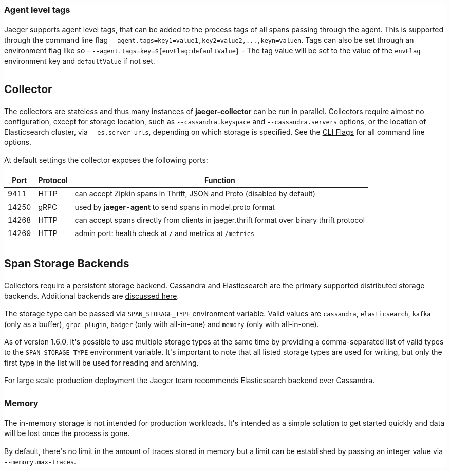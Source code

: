 ### Agent level tags

Jaeger supports agent level tags, that can be added to the process tags of all spans passing through the agent. This is supported through the command line flag `--agent.tags=key1=value1,key2=value2,...,keyn=valuen`. Tags can also be set through an environment flag like so - `--agent.tags=key=${envFlag:defaultValue}` - The tag value will be set to the value of the `envFlag` environment key and `defaultValue` if not set.

## Collector

The collectors are stateless and thus many instances of **jaeger-collector** can be run in parallel.
Collectors require almost no configuration, except for storage location, such as
`--cassandra.keyspace` and `--cassandra.servers` options, or the location of Elasticsearch cluster,
via `--es.server-urls`, depending on which storage is specified. See the [CLI Flags](../cli/) for all
command line options.

At default settings the collector exposes the following ports:

Port  | Protocol | Function
----- | -------  | ---
9411  | HTTP     | can accept Zipkin spans in Thrift, JSON and Proto (disabled by default)
14250 | gRPC     | used by **jaeger-agent** to send spans in model.proto format
14268 | HTTP     | can accept spans directly from clients in jaeger.thrift format over binary thrift protocol
14269 | HTTP     | admin port: health check at `/` and metrics at `/metrics`


## Span Storage Backends

Collectors require a persistent storage backend. Cassandra and Elasticsearch are the primary supported distributed storage backends. Additional backends are [discussed here](https://github.com/jaegertracing/jaeger/issues/638).

The storage type can be passed via `SPAN_STORAGE_TYPE` environment variable. Valid values are `cassandra`, `elasticsearch`, `kafka` (only as a buffer), `grpc-plugin`, `badger` (only with all-in-one) and `memory` (only with all-in-one).

As of version 1.6.0, it's possible to use multiple storage types at the same time by providing a comma-separated list of valid types to the `SPAN_STORAGE_TYPE` environment variable. It's important to note that all listed storage types are used for writing, but only the first type in the list will be used for reading and archiving.

For large scale production deployment the Jaeger team [recommends Elasticsearch backend over Cassandra](../faq/#what-is-the-recommended-storage-backend).

### Memory

The in-memory storage is not intended for production workloads. It's intended as a simple solution to get started quickly and
data will be lost once the process is gone.

By default, there's no limit in the amount of traces stored in memory but a limit can be established by passing an
integer value via `--memory.max-traces`.
